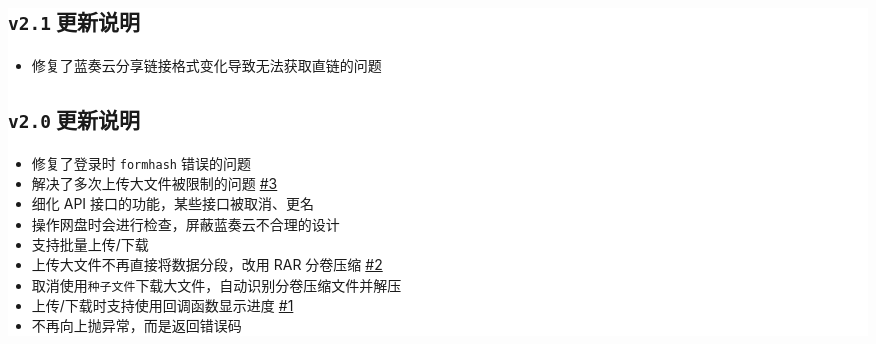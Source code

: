 ## `v2.1` 更新说明
- 修复了蓝奏云分享链接格式变化导致无法获取直链的问题

## `v2.0` 更新说明
- 修复了登录时 `formhash` 错误的问题
- 解决了多次上传大文件被限制的问题   [#3](https://github.com/zaxtyson/LanZouCloud-CMD/issues/3)
- 细化 API 接口的功能，某些接口被取消、更名
- 操作网盘时会进行检查，屏蔽蓝奏云不合理的设计
- 支持批量上传/下载
- 上传大文件不再直接将数据分段，改用 RAR 分卷压缩    [#2](https://github.com/zaxtyson/LanZouCloud-CMD/issues/2)
- 取消使用`种子文件`下载大文件，自动识别分卷压缩文件并解压
- 上传/下载时支持使用回调函数显示进度  [#1](https://github.com/zaxtyson/LanZouCloud-CMD/issues/1)
- 不再向上抛异常，而是返回错误码